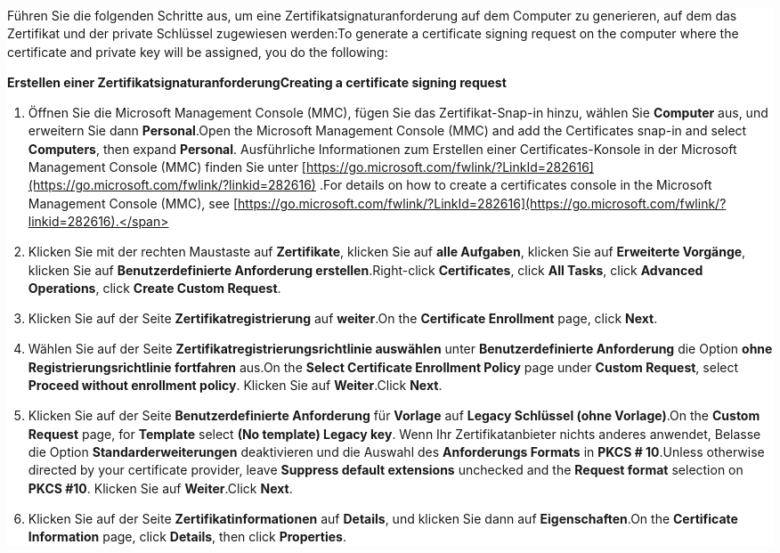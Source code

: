 </div>

<span data-ttu-id="ccd82-159">Führen Sie die folgenden Schritte aus, um eine Zertifikatsignaturanforderung auf dem Computer zu generieren, auf dem das Zertifikat und der private Schlüssel zugewiesen werden:</span><span class="sxs-lookup"><span data-stu-id="ccd82-159">To generate a certificate signing request on the computer where the certificate and private key will be assigned, you do the following:</span></span>

<span data-ttu-id="ccd82-160">**Erstellen einer Zertifikatsignaturanforderung**</span><span class="sxs-lookup"><span data-stu-id="ccd82-160">**Creating a certificate signing request**</span></span>

1.  <span data-ttu-id="ccd82-161">Öffnen Sie die Microsoft Management Console (MMC), fügen Sie das Zertifikat-Snap-in hinzu, wählen Sie **Computer** aus, und erweitern Sie dann **Personal**.</span><span class="sxs-lookup"><span data-stu-id="ccd82-161">Open the Microsoft Management Console (MMC) and add the Certificates snap-in and select **Computers**, then expand **Personal**.</span></span> <span data-ttu-id="ccd82-162">Ausführliche Informationen zum Erstellen einer Certificates-Konsole in der Microsoft Management Console (MMC) finden Sie unter [https://go.microsoft.com/fwlink/?LinkId=282616](https://go.microsoft.com/fwlink/?linkid=282616) .</span><span class="sxs-lookup"><span data-stu-id="ccd82-162">For details on how to create a certificates console in the Microsoft Management Console (MMC), see [https://go.microsoft.com/fwlink/?LinkId=282616](https://go.microsoft.com/fwlink/?linkid=282616).</span></span>

2.  <span data-ttu-id="ccd82-163">Klicken Sie mit der rechten Maustaste auf **Zertifikate**, klicken Sie auf **alle Aufgaben**, klicken Sie auf **Erweiterte Vorgänge**, klicken Sie auf **Benutzerdefinierte Anforderung erstellen**.</span><span class="sxs-lookup"><span data-stu-id="ccd82-163">Right-click **Certificates**, click **All Tasks**, click **Advanced Operations**, click **Create Custom Request**.</span></span>

3.  <span data-ttu-id="ccd82-164">Klicken Sie auf der Seite **Zertifikatregistrierung** auf **weiter**.</span><span class="sxs-lookup"><span data-stu-id="ccd82-164">On the **Certificate Enrollment** page, click **Next**.</span></span>

4.  <span data-ttu-id="ccd82-165">Wählen Sie auf der Seite **Zertifikatregistrierungsrichtlinie auswählen** unter **Benutzerdefinierte Anforderung** die Option **ohne Registrierungsrichtlinie fortfahren** aus.</span><span class="sxs-lookup"><span data-stu-id="ccd82-165">On the **Select Certificate Enrollment Policy** page under **Custom Request**, select **Proceed without enrollment policy**.</span></span> <span data-ttu-id="ccd82-166">Klicken Sie auf **Weiter**.</span><span class="sxs-lookup"><span data-stu-id="ccd82-166">Click **Next**.</span></span>

5.  <span data-ttu-id="ccd82-167">Klicken Sie auf der Seite **Benutzerdefinierte Anforderung** für **Vorlage** auf **Legacy Schlüssel (ohne Vorlage)**.</span><span class="sxs-lookup"><span data-stu-id="ccd82-167">On the **Custom Request** page, for **Template** select **(No template) Legacy key**.</span></span> <span data-ttu-id="ccd82-168">Wenn Ihr Zertifikatanbieter nichts anderes anwendet, Belasse die Option **Standarderweiterungen** deaktivieren und die Auswahl des **Anforderungs Formats** in **PKCS \# 10**.</span><span class="sxs-lookup"><span data-stu-id="ccd82-168">Unless otherwise directed by your certificate provider, leave **Suppress default extensions** unchecked and the **Request format** selection on **PKCS \#10**.</span></span> <span data-ttu-id="ccd82-169">Klicken Sie auf **Weiter**.</span><span class="sxs-lookup"><span data-stu-id="ccd82-169">Click **Next**.</span></span>

6.  <span data-ttu-id="ccd82-170">Klicken Sie auf der Seite **Zertifikatinformationen** auf **Details**, und klicken Sie dann auf **Eigenschaften**.</span><span class="sxs-lookup"><span data-stu-id="ccd82-170">On the **Certificate Information** page, click **Details**, then click **Properties**.</span></span>

